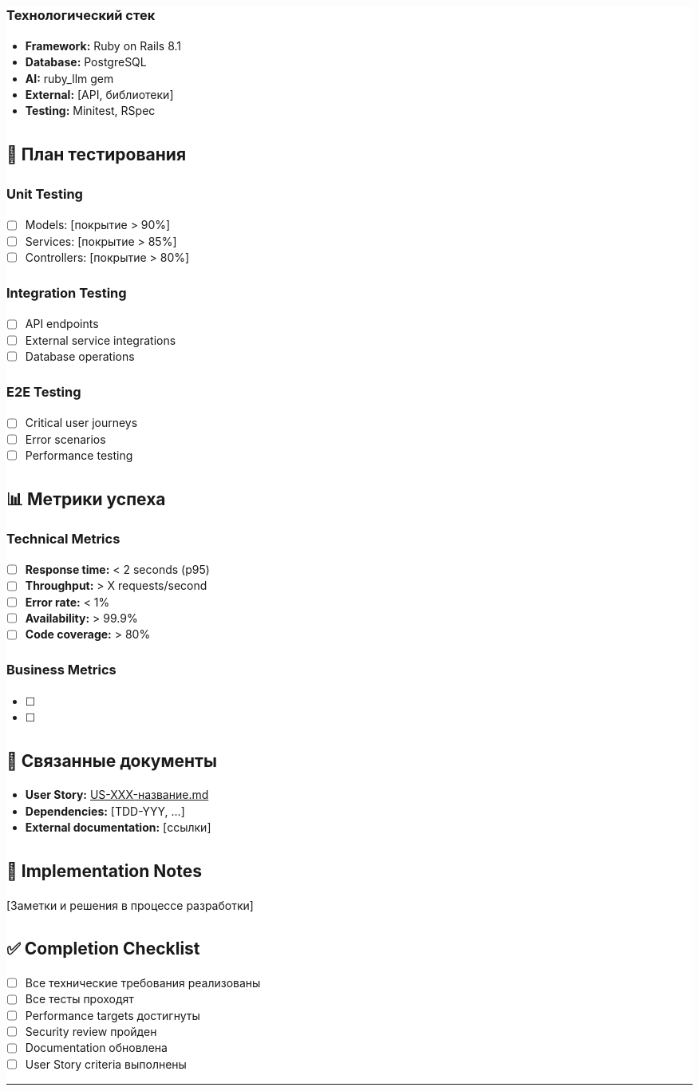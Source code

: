 ### Технологический стек
- **Framework:** Ruby on Rails 8.1
- **Database:** PostgreSQL
- **AI:** ruby_llm gem
- **External:** [API, библиотеки]
- **Testing:** Minitest, RSpec

## 🧪 План тестирования

### Unit Testing
- [ ] Models: [покрытие > 90%]
- [ ] Services: [покрытие > 85%]
- [ ] Controllers: [покрытие > 80%]

### Integration Testing
- [ ] API endpoints
- [ ] External service integrations
- [ ] Database operations

### E2E Testing
- [ ] Critical user journeys
- [ ] Error scenarios
- [ ] Performance testing

## 📊 Метрики успеха

### Technical Metrics
- [ ] **Response time:** < 2 seconds (p95)
- [ ] **Throughput:** > X requests/second
- [ ] **Error rate:** < 1%
- [ ] **Availability:** > 99.9%
- [ ] **Code coverage:** > 80%

### Business Metrics
- [ ] [Бизнес-метрика 1]: [цель]
- [ ] [Бизнес-метрика 2]: [цель]

## 🔗 Связанные документы
- **User Story:** [US-XXX-название.md](US-XXX-название.md)
- **Dependencies:** [TDD-YYY, ...]
- **External documentation:** [ссылки]

## 📝 Implementation Notes
[Заметки и решения в процессе разработки]

## ✅ Completion Checklist
- [ ] Все технические требования реализованы
- [ ] Все тесты проходят
- [ ] Performance targets достигнуты
- [ ] Security review пройден
- [ ] Documentation обновлена
- [ ] User Story criteria выполнены

---
